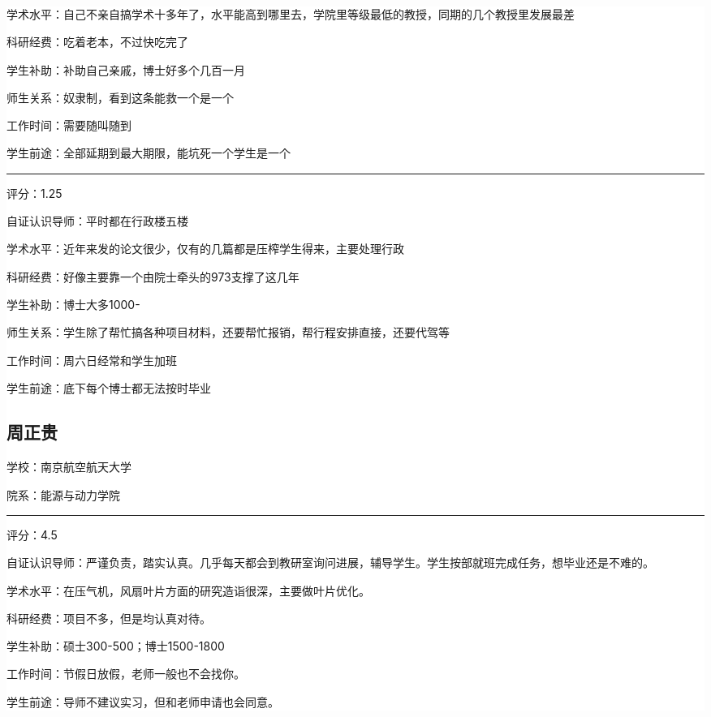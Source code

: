学术水平：自己不亲自搞学术十多年了，水平能高到哪里去，学院里等级最低的教授，同期的几个教授里发展最差

科研经费：吃着老本，不过快吃完了

学生补助：补助自己亲戚，博士好多个几百一月

师生关系：奴隶制，看到这条能救一个是一个

工作时间：需要随叫随到

学生前途：全部延期到最大期限，能坑死一个学生是一个

* * *

评分：1.25

自证认识导师：平时都在行政楼五楼

学术水平：近年来发的论文很少，仅有的几篇都是压榨学生得来，主要处理行政

科研经费：好像主要靠一个由院士牵头的973支撑了这几年

学生补助：博士大多1000-

师生关系：学生除了帮忙搞各种项目材料，还要帮忙报销，帮行程安排直接，还要代驾等

工作时间：周六日经常和学生加班

学生前途：底下每个博士都无法按时毕业

## 周正贵

学校：南京航空航天大学

院系：能源与动力学院

* * *

评分：4.5

自证认识导师：严谨负责，踏实认真。几乎每天都会到教研室询问进展，辅导学生。学生按部就班完成任务，想毕业还是不难的。

学术水平：在压气机，风扇叶片方面的研究造诣很深，主要做叶片优化。

科研经费：项目不多，但是均认真对待。

学生补助：硕士300-500；博士1500-1800

工作时间：节假日放假，老师一般也不会找你。

学生前途：导师不建议实习，但和老师申请也会同意。